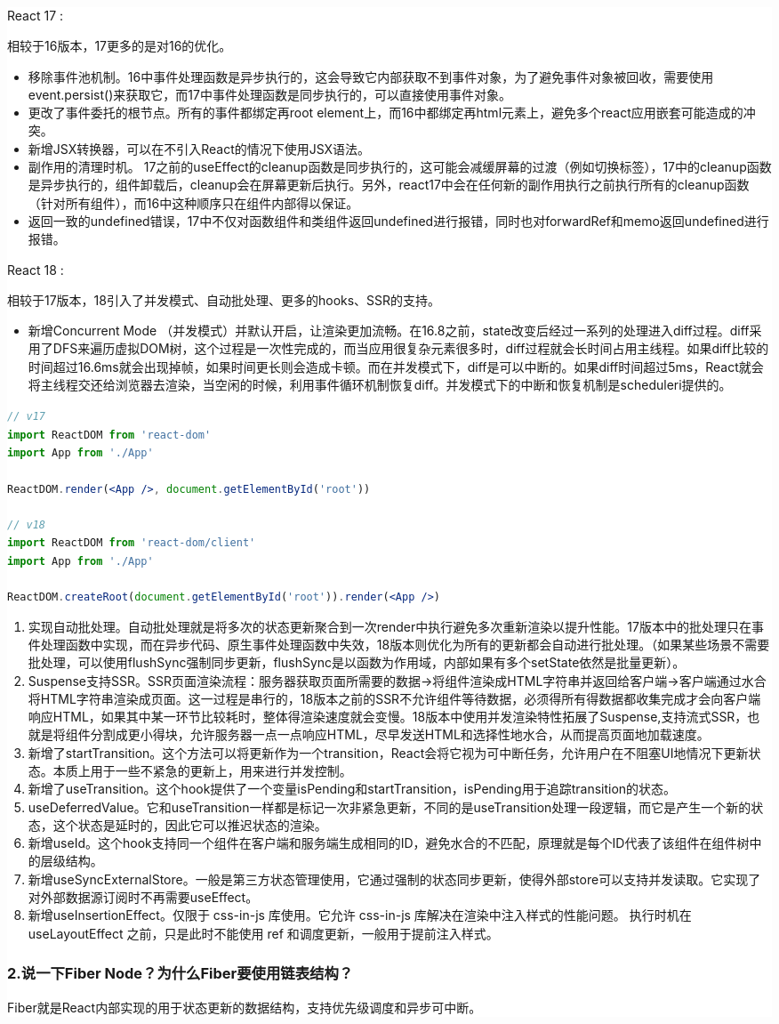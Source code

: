 React 17 :

相较于16版本，17更多的是对16的优化。

- 移除事件池机制。16中事件处理函数是异步执行的，这会导致它内部获取不到事件对象，为了避免事件对象被回收，需要使用event.persist()来获取它，而17中事件处理函数是同步执行的，可以直接使用事件对象。
- 更改了事件委托的根节点。所有的事件都绑定再root element上，而16中都绑定再html元素上，避免多个react应用嵌套可能造成的冲突。
- 新增JSX转换器，可以在不引入React的情况下使用JSX语法。
- 副作用的清理时机。 17之前的useEffect的cleanup函数是同步执行的，这可能会减缓屏幕的过渡（例如切换标签），17中的cleanup函数是异步执行的，组件卸载后，cleanup会在屏幕更新后执行。另外，react17中会在任何新的副作用执行之前执行所有的cleanup函数（针对所有组件），而16中这种顺序只在组件内部得以保证。
- 返回一致的undefined错误，17中不仅对函数组件和类组件返回undefined进行报错，同时也对forwardRef和memo返回undefined进行报错。


React 18 :

相较于17版本，18引入了并发模式、自动批处理、更多的hooks、SSR的支持。

- 新增Concurrent Mode （并发模式）并默认开启，让渲染更加流畅。在16.8之前，state改变后经过一系列的处理进入diff过程。diff采用了DFS来遍历虚拟DOM树，这个过程是一次性完成的，而当应用很复杂元素很多时，diff过程就会长时间占用主线程。如果diff比较的时间超过16.6ms就会出现掉帧，如果时间更长则会造成卡顿。而在并发模式下，diff是可以中断的。如果diff时间超过5ms，React就会将主线程交还给浏览器去渲染，当空闲的时候，利用事件循环机制恢复diff。并发模式下的中断和恢复机制是scheduleri提供的。

```jsx
// v17
import ReactDOM from 'react-dom'
import App from './App'

ReactDOM.render(<App />, document.getElementById('root'))

// v18
import ReactDOM from 'react-dom/client'
import App from './App'

ReactDOM.createRoot(document.getElementById('root')).render(<App />)

```

1. 实现自动批处理。自动批处理就是将多次的状态更新聚合到一次render中执行避免多次重新渲染以提升性能。17版本中的批处理只在事件处理函数中实现，而在异步代码、原生事件处理函数中失效，18版本则优化为所有的更新都会自动进行批处理。（如果某些场景不需要批处理，可以使用flushSync强制同步更新，flushSync是以函数为作用域，内部如果有多个setState依然是批量更新）。
2. Suspense支持SSR。SSR页面渲染流程：服务器获取页面所需要的数据->将组件渲染成HTML字符串并返回给客户端->客户端通过水合将HTML字符串渲染成页面。这一过程是串行的，18版本之前的SSR不允许组件等待数据，必须得所有得数据都收集完成才会向客户端响应HTML，如果其中某一环节比较耗时，整体得渲染速度就会变慢。18版本中使用并发渲染特性拓展了Suspense,支持流式SSR，也就是将组件分割成更小得块，允许服务器一点一点响应HTML，尽早发送HTML和选择性地水合，从而提高页面地加载速度。
3. 新增了startTransition。这个方法可以将更新作为一个transition，React会将它视为可中断任务，允许用户在不阻塞UI地情况下更新状态。本质上用于一些不紧急的更新上，用来进行并发控制。
4. 新增了useTransition。这个hook提供了一个变量isPending和startTransition，isPending用于追踪transition的状态。
5. useDeferredValue。它和useTransition一样都是标记一次非紧急更新，不同的是useTransition处理一段逻辑，而它是产生一个新的状态，这个状态是延时的，因此它可以推迟状态的渲染。
6. 新增useId。这个hook支持同一个组件在客户端和服务端生成相同的ID，避免水合的不匹配，原理就是每个ID代表了该组件在组件树中的层级结构。 
7. 新增useSyncExternalStore。一般是第三方状态管理使用，它通过强制的状态同步更新，使得外部store可以支持并发读取。它实现了对外部数据源订阅时不再需要useEffect。
8. 新增useInsertionEffect。仅限于 css-in-js 库使用。它允许 css-in-js 库解决在渲染中注入样式的性能问题。 执行时机在 useLayoutEffect 之前，只是此时不能使用 ref 和调度更新，一般用于提前注入样式。


### 2.说一下Fiber Node？为什么Fiber要使用链表结构？

Fiber就是React内部实现的用于状态更新的数据结构，支持优先级调度和异步可中断。
